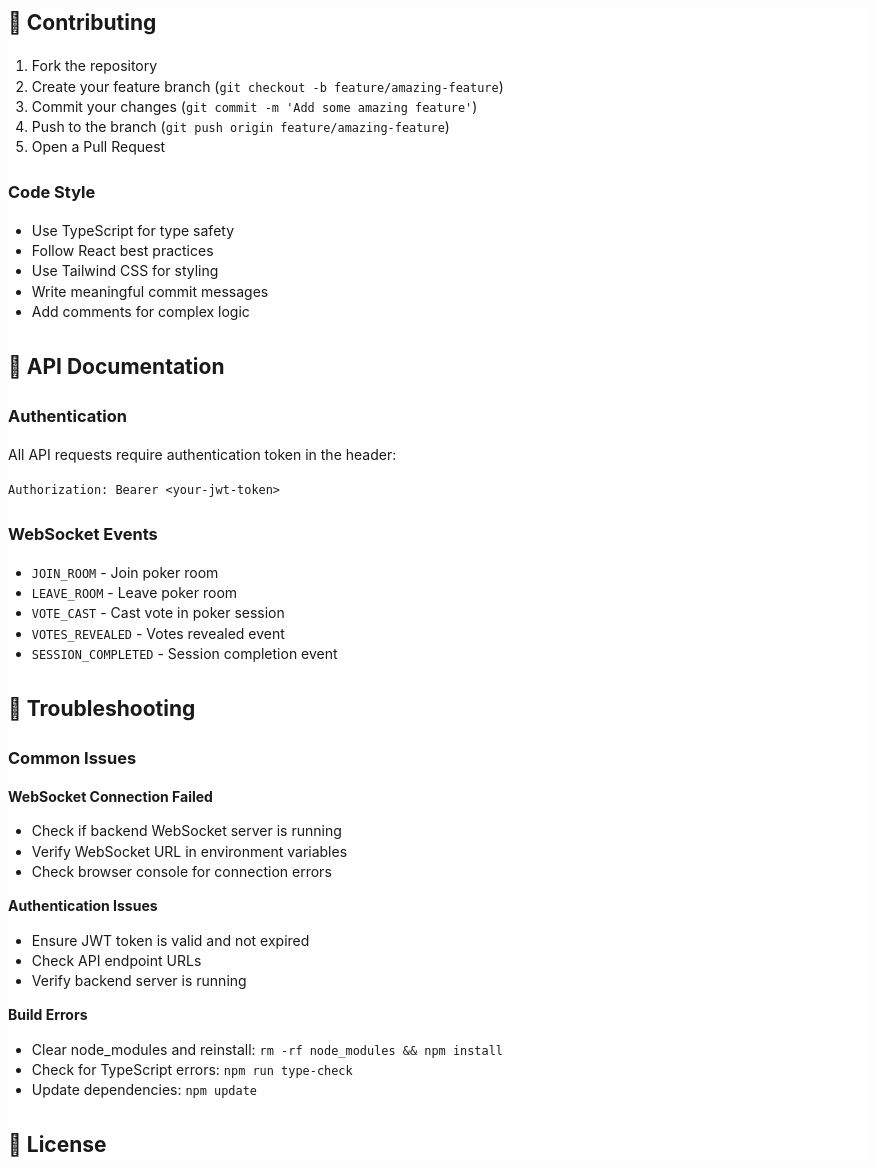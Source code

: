 ## 🤝 Contributing

1. Fork the repository
2. Create your feature branch (`git checkout -b feature/amazing-feature`)
3. Commit your changes (`git commit -m 'Add some amazing feature'`)
4. Push to the branch (`git push origin feature/amazing-feature`)
5. Open a Pull Request

### Code Style
- Use TypeScript for type safety
- Follow React best practices
- Use Tailwind CSS for styling
- Write meaningful commit messages
- Add comments for complex logic

## 📝 API Documentation

### Authentication
All API requests require authentication token in the header:
```
Authorization: Bearer <your-jwt-token>
```

### WebSocket Events
- `JOIN_ROOM` - Join poker room
- `LEAVE_ROOM` - Leave poker room
- `VOTE_CAST` - Cast vote in poker session
- `VOTES_REVEALED` - Votes revealed event
- `SESSION_COMPLETED` - Session completion event

## 🐛 Troubleshooting

### Common Issues

**WebSocket Connection Failed**
- Check if backend WebSocket server is running
- Verify WebSocket URL in environment variables
- Check browser console for connection errors

**Authentication Issues**
- Ensure JWT token is valid and not expired
- Check API endpoint URLs
- Verify backend server is running

**Build Errors**
- Clear node_modules and reinstall: `rm -rf node_modules && npm install`
- Check for TypeScript errors: `npm run type-check`
- Update dependencies: `npm update`

## 📄 License

